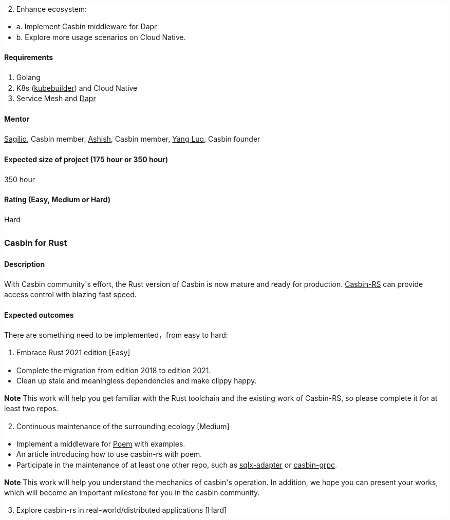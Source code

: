 2. Enhance ecosystem:
- a. Implement Casbin middleware for [Dapr](https://docs.dapr.io/reference/components-reference/supported-middleware/)
- b. Explore more usage scenarios on Cloud Native.

#### Requirements

1. Golang
2. K8s ([kubebuilder](https://book.kubebuilder.io/)) and Cloud Native
3. Service Mesh and [Dapr](https://dapr.io/)

#### Mentor

[Sagilio](https://github.com/sagilio), Casbin member, [Ashish](https://github.com/ashish493), Casbin member, [Yang Luo](https://github.com/hsluoyz), Casbin founder

#### Expected size of project (175 hour or 350 hour)

350 hour

#### Rating (Easy, Medium or Hard)

Hard



### Casbin for Rust

#### Description

With Casbin community's effort, the Rust version of Casbin is now mature and ready for production. [Casbin-RS](https://github.com/casbin/casbin-rs) can provide access control with blazing fast speed.

#### Expected outcomes

There are something need to be implemented，from easy to hard:

1. Embrace Rust 2021 edition [Easy]

- Complete the migration from edition 2018 to edition 2021.
- Clean up stale and meaningless dependencies and make clippy happy.

**Note** This work will help you get familiar with the Rust toolchain and the existing work of Casbin-RS, so please complete it for at least two repos.

2. Continuous maintenance of the surrounding ecology [Medium]

- Implement a middleware for [Poem](https://github.com/poem-web/poem) with examples.
- An article introducing how to use casbin-rs with poem.
- Participate in the maintenance of at least one other repo, such as [sqlx-adapter](https://github.com/casbin-rs/sqlx-adapter) or [casbin-grpc](https://github.com/casbin-rs/casbin-grpc/).

**Note** This work will help you understand the mechanics of casbin's operation. In addition, we hope you can present your works, which will become an important milestone for you in the casbin community.

3. Explore casbin-rs in real-world/distributed applications [Hard]
